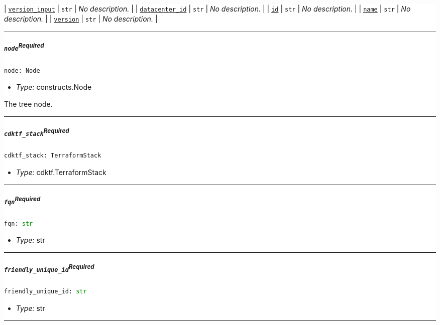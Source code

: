 | <code><a href="#@cdktf/provider-ionoscloud.dataplatformCluster.DataplatformCluster.property.versionInput">version_input</a></code> | <code>str</code> | *No description.* |
| <code><a href="#@cdktf/provider-ionoscloud.dataplatformCluster.DataplatformCluster.property.datacenterId">datacenter_id</a></code> | <code>str</code> | *No description.* |
| <code><a href="#@cdktf/provider-ionoscloud.dataplatformCluster.DataplatformCluster.property.id">id</a></code> | <code>str</code> | *No description.* |
| <code><a href="#@cdktf/provider-ionoscloud.dataplatformCluster.DataplatformCluster.property.name">name</a></code> | <code>str</code> | *No description.* |
| <code><a href="#@cdktf/provider-ionoscloud.dataplatformCluster.DataplatformCluster.property.version">version</a></code> | <code>str</code> | *No description.* |

---

##### `node`<sup>Required</sup> <a name="node" id="@cdktf/provider-ionoscloud.dataplatformCluster.DataplatformCluster.property.node"></a>

```python
node: Node
```

- *Type:* constructs.Node

The tree node.

---

##### `cdktf_stack`<sup>Required</sup> <a name="cdktf_stack" id="@cdktf/provider-ionoscloud.dataplatformCluster.DataplatformCluster.property.cdktfStack"></a>

```python
cdktf_stack: TerraformStack
```

- *Type:* cdktf.TerraformStack

---

##### `fqn`<sup>Required</sup> <a name="fqn" id="@cdktf/provider-ionoscloud.dataplatformCluster.DataplatformCluster.property.fqn"></a>

```python
fqn: str
```

- *Type:* str

---

##### `friendly_unique_id`<sup>Required</sup> <a name="friendly_unique_id" id="@cdktf/provider-ionoscloud.dataplatformCluster.DataplatformCluster.property.friendlyUniqueId"></a>

```python
friendly_unique_id: str
```

- *Type:* str

---